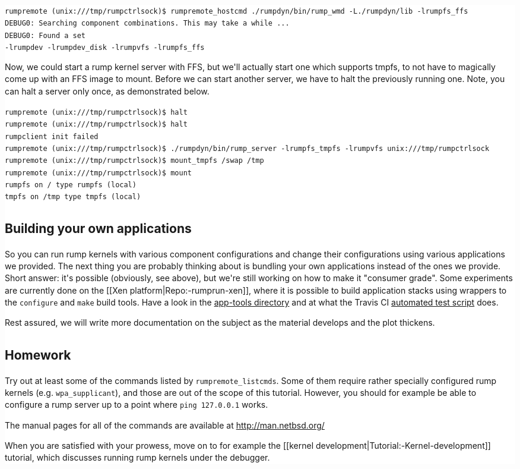 ```
rumpremote (unix:///tmp/rumpctrlsock)$ rumpremote_hostcmd ./rumpdyn/bin/rump_wmd -L./rumpdyn/lib -lrumpfs_ffs
DEBUG0: Searching component combinations. This may take a while ...
DEBUG0: Found a set
-lrumpdev -lrumpdev_disk -lrumpvfs -lrumpfs_ffs
```

Now, we could start a rump kernel server with FFS, but we'll actually start one which supports tmpfs, to not have to magically come up with an FFS image to mount.  Before we can start another server, we have to halt the previously running one.  Note, you can halt a server only once, as demonstrated below.

```
rumpremote (unix:///tmp/rumpctrlsock)$ halt
rumpremote (unix:///tmp/rumpctrlsock)$ halt
rumpclient init failed
rumpremote (unix:///tmp/rumpctrlsock)$ ./rumpdyn/bin/rump_server -lrumpfs_tmpfs -lrumpvfs unix:///tmp/rumpctrlsock
rumpremote (unix:///tmp/rumpctrlsock)$ mount_tmpfs /swap /tmp
rumpremote (unix:///tmp/rumpctrlsock)$ mount
rumpfs on / type rumpfs (local)
tmpfs on /tmp type tmpfs (local)
```

Building your own applications
------------------------------

So you can run rump kernels with various component configurations and change their configurations using various applications we provided.  The next thing you are probably thinking about is bundling your own applications instead of the ones we provide.  Short answer: it's possible (obviously, see above), but we're still working on how to make it "consumer grade".  Some experiments are currently done on the [[Xen platform|Repo:-rumprun-xen]], where it is possible to build application stacks using wrappers to the `configure` and `make` build tools.  Have a look in the [app-tools directory](https://github.com/rumpkernel/rumprun-xen/tree/master/app-tools) and at what the Travis CI [automated test script](https://github.com/rumpkernel/rumprun-xen/blob/master/.travis.yml) does.

Rest assured, we will write more documentation on the subject as the material develops and the plot thickens.


Homework
--------

Try out at least some of the commands listed by `rumpremote_listcmds`.  Some of them require rather specially configured rump kernels (e.g. `wpa_supplicant`), and those are out of the scope of this tutorial.  However, you should for example be able to configure a rump server up to a point where `ping 127.0.0.1` works.

The manual pages for all of the commands are available at http://man.netbsd.org/

When you are satisfied with your prowess, move on to for example the [[kernel development|Tutorial:-Kernel-development]] tutorial, which discusses running rump kernels under the debugger.
